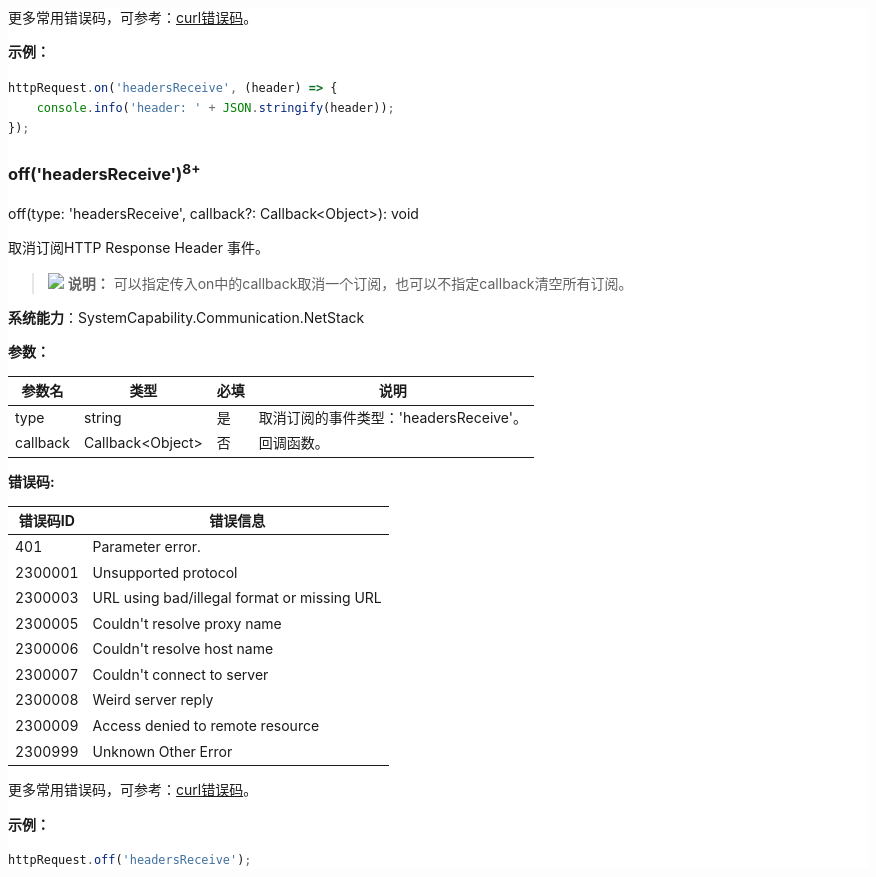 更多常用错误码，可参考：[curl错误码](https://curl.se/libcurl/c/libcurl-errors.html)。

**示例：**

```js
httpRequest.on('headersReceive', (header) => {
    console.info('header: ' + JSON.stringify(header));
});
```

### off\('headersReceive'\)<sup>8+</sup>

off\(type: 'headersReceive', callback?: Callback<Object\>\): void

取消订阅HTTP Response Header 事件。

>![](public_sys-resources/icon-note.gif) **说明：**
>可以指定传入on中的callback取消一个订阅，也可以不指定callback清空所有订阅。

**系统能力**：SystemCapability.Communication.NetStack

**参数：**

| 参数名   | 类型               | 必填 | 说明                                   |
| -------- | ------------------ | ---- | -------------------------------------- |
| type     | string             | 是   | 取消订阅的事件类型：'headersReceive'。 |
| callback | Callback\<Object\> | 否   | 回调函数。                             |

**错误码:**

| 错误码ID   | 错误信息                                                  |
|---------|-------------------------------------------------------|
| 401     | Parameter error.                                      |
| 2300001 | Unsupported protocol                                  |
| 2300003 | URL using bad/illegal format or missing URL           |
| 2300005 | Couldn't resolve proxy name                           |
| 2300006 | Couldn't resolve host name                            |
| 2300007 | Couldn't connect to server                            |
| 2300008 | Weird server reply                                    |
| 2300009 | Access denied to remote resource                      |
| 2300999 | Unknown Other Error                                   |

更多常用错误码，可参考：[curl错误码](https://curl.se/libcurl/c/libcurl-errors.html)。

**示例：**

```js
httpRequest.off('headersReceive');
```
